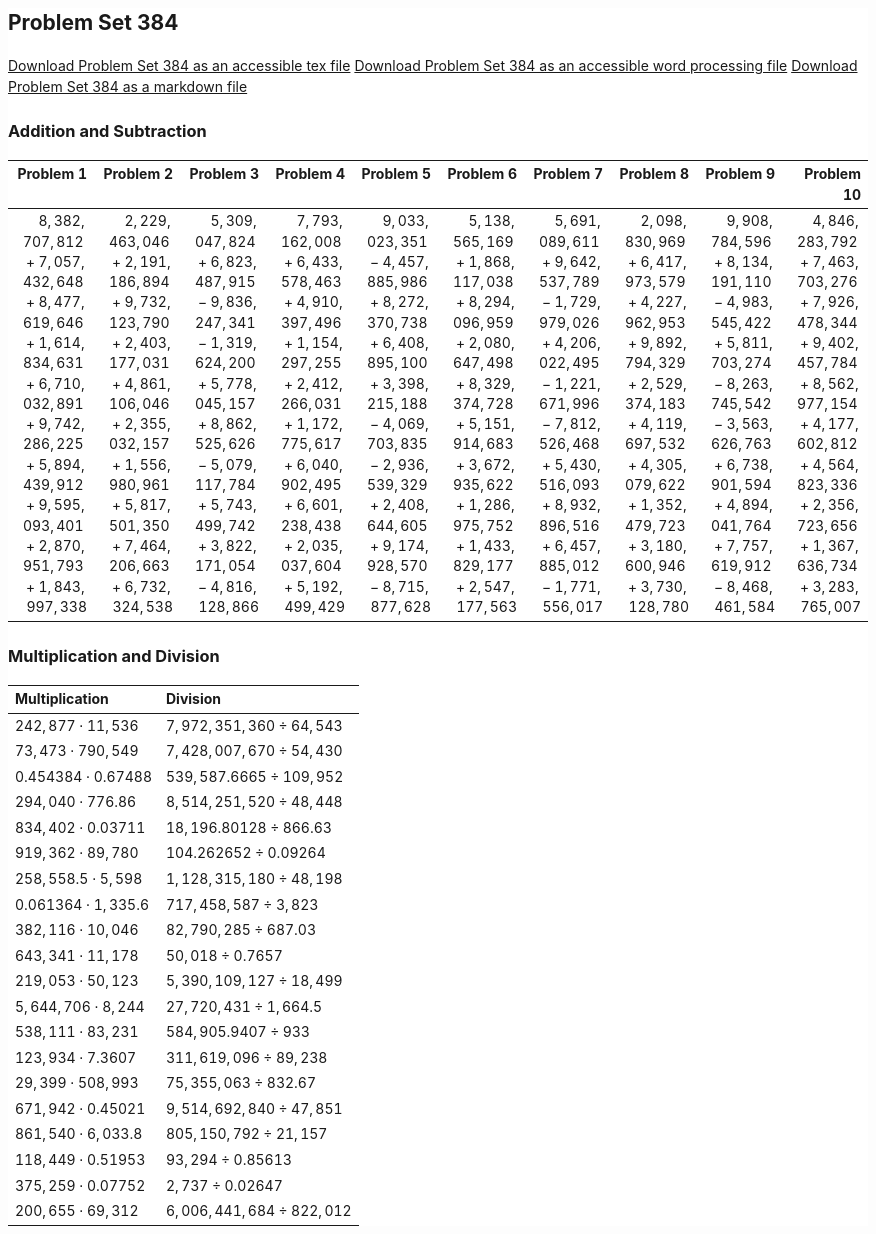 ## Problem Set 384
[Download Problem Set 384 as an accessible tex file](./files/ProblemSet0384.tex) [Download Problem Set 384 as an accessible word processing file](./files/ProblemSet0384.docx) [Download Problem Set 384 as a markdown file](./files/ProblemSet0384.md)

### Addition and Subtraction

| Problem 1 |Problem 2 |Problem 3| Problem 4 | Problem 5 | Problem 6 |Problem 7 |Problem 8 | Problem 9| Problem 10|
|---:|---:|---:|---:|---:|---:|---:|---:|---:|---:|
|$8,382,707,812+7,057,432,648+8,477,619,646+1,614,834,631+6,710,032,891+9,742,286,225+5,894,439,912+9,595,093,401+2,870,951,793+1,843,997,338$ |$2,229,463,046+2,191,186,894+9,732,123,790+2,403,177,031+4,861,106,046+2,355,032,157+1,556,980,961+5,817,501,350+7,464,206,663+6,732,324,538$ |$5,309,047,824+6,823,487,915-9,836,247,341-1,319,624,200+5,778,045,157+8,862,525,626-5,079,117,784+5,743,499,742+3,822,171,054-4,816,128,866$ |$7,793,162,008+6,433,578,463+4,910,397,496+1,154,297,255+2,412,266,031+1,172,775,617+6,040,902,495+6,601,238,438+2,035,037,604+5,192,499,429$ |$9,033,023,351-4,457,885,986+8,272,370,738+6,408,895,100+3,398,215,188-4,069,703,835-2,936,539,329+2,408,644,605+9,174,928,570-8,715,877,628$ |$5,138,565,169+1,868,117,038+8,294,096,959+2,080,647,498+8,329,374,728+5,151,914,683+3,672,935,622+1,286,975,752+1,433,829,177+2,547,177,563$ |$5,691,089,611+9,642,537,789-1,729,979,026+4,206,022,495-1,221,671,996-7,812,526,468+5,430,516,093+8,932,896,516+6,457,885,012-1,771,556,017$ |$2,098,830,969+6,417,973,579+4,227,962,953+9,892,794,329+2,529,374,183+4,119,697,532+4,305,079,622+1,352,479,723+3,180,600,946+3,730,128,780$ |$9,908,784,596+8,134,191,110-4,983,545,422+5,811,703,274-8,263,745,542-3,563,626,763+6,738,901,594+4,894,041,764+7,757,619,912-8,468,461,584$ |$4,846,283,792+7,463,703,276+7,926,478,344+9,402,457,784+8,562,977,154+4,177,602,812+4,564,823,336+2,356,723,656+1,367,636,734+3,283,765,007$ 

### Multiplication and Division 

|Multiplication | Division |
|:---- |:---- |
| $242,877\cdot11,536$ | $7,972,351,360 ÷64,543$ |
| $73,473\cdot790,549$ | $7,428,007,670÷54,430$ |
| $0.454384\cdot0.67488$ | $539,587.6665÷109,952$ |
| $294,040\cdot776.86$ | $8,514,251,520÷48,448$ |
| $834,402\cdot0.03711$ | $18,196.80128÷866.63$ |
| $919,362\cdot89,780$ | $104.262652÷0.09264$ |
| $258,558.5\cdot5,598$ | $1,128,315,180÷48,198$ |
| $0.061364\cdot1,335.6$ | $717,458,587÷3,823$ |
| $382,116\cdot10,046$ | $82,790,285÷687.03$ |
| $643,341\cdot11,178$ | $50,018÷0.7657$ |
| $219,053\cdot50,123$ | $5,390,109,127÷18,499$ |
| $5,644,706\cdot8,244$ | $27,720,431÷1,664.5$ |
| $538,111\cdot83,231$ | $584,905.9407÷933$ |
| $123,934\cdot7.3607$ | $311,619,096÷89,238$ |
| $29,399\cdot508,993$ | $75,355,063÷832.67$ |
| $671,942\cdot0.45021$ | $9,514,692,840÷47,851$ |
| $861,540\cdot6,033.8$ | $805,150,792÷21,157$ |
| $118,449\cdot0.51953$ | $93,294÷0.85613$ |
| $375,259\cdot0.07752$ | $2,737÷0.02647$ |
| $200,655\cdot69,312$ | $6,006,441,684÷822,012$ |
